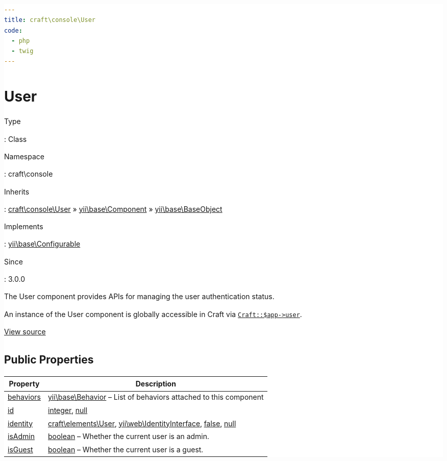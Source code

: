 ```yaml
---
title: craft\console\User
code:
  - php
  - twig
---
```


# User

Type

:   Class

Namespace

:   craft\console

Inherits

:   [craft\console\User](craft-console-user.md) &raquo;
[yii\base\Component](https://www.yiiframework.com/doc/api/2.0/yii-base-component) &raquo;
[yii\base\BaseObject](https://www.yiiframework.com/doc/api/2.0/yii-base-baseobject)

Implements

:   [yii\base\Configurable](https://www.yiiframework.com/doc/api/2.0/yii-base-configurable)

Since

:   3.0.0



The User component provides APIs for managing the user authentication status.

An instance of the User component is globally accessible in Craft via [`Craft::$app->user`](craft-console-application.md#method-getuser).



[View source](https://github.com/craftcms/cms/blob/master/src/console/User.php)


## Public Properties

| Property                                                                                                                   | Description
| -------------------------------------------------------------------------------------------------------------------------- | ------------------------------------------------------------------------------------------------------------------------------------------------------------------------------------------------------------------------------------------
| [behaviors](https://www.yiiframework.com/doc/api/2.0/yii-base-component#$behaviors-detail "Defined by yii\base\Component") | [yii\base\Behavior](https://www.yiiframework.com/doc/api/2.0/yii-base-behavior) – List of behaviors attached to this component
| [id](craft-console-user.md#id)                                                                                             | [integer](http://php.net/language.types.integer), [null](http://php.net/language.types.null)
| [identity](craft-console-user.md#identity)                                                                                 | [craft\elements\User](craft-elements-user.md), [yii\web\IdentityInterface](https://www.yiiframework.com/doc/api/2.0/yii-web-identityinterface), [false](http://php.net/language.types.boolean), [null](http://php.net/language.types.null)
| [isAdmin](craft-console-user.md#isadmin)                                                                                   | [boolean](http://php.net/language.types.boolean) – Whether the current user is an admin.
| [isGuest](craft-console-user.md#isguest)                                                                                   | [boolean](http://php.net/language.types.boolean) – Whether the current user is a guest.
